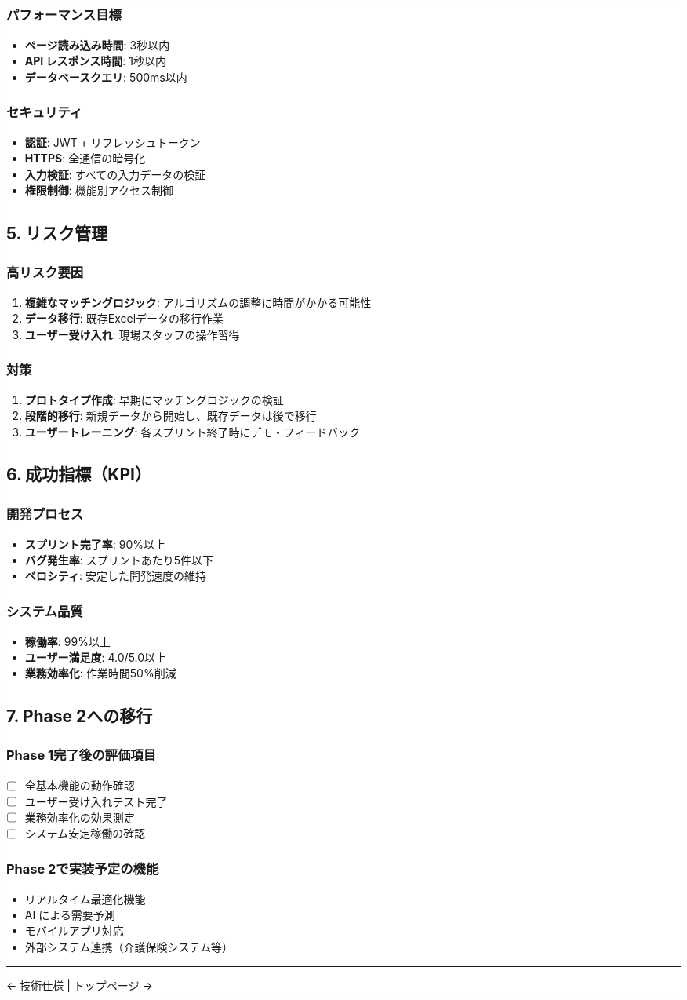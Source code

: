 ### パフォーマンス目標
- **ページ読み込み時間**: 3秒以内
- **API レスポンス時間**: 1秒以内
- **データベースクエリ**: 500ms以内

### セキュリティ
- **認証**: JWT + リフレッシュトークン
- **HTTPS**: 全通信の暗号化
- **入力検証**: すべての入力データの検証
- **権限制御**: 機能別アクセス制御

## 5. リスク管理

### 高リスク要因
1. **複雑なマッチングロジック**: アルゴリズムの調整に時間がかかる可能性
2. **データ移行**: 既存Excelデータの移行作業
3. **ユーザー受け入れ**: 現場スタッフの操作習得

### 対策
1. **プロトタイプ作成**: 早期にマッチングロジックの検証
2. **段階的移行**: 新規データから開始し、既存データは後で移行
3. **ユーザートレーニング**: 各スプリント終了時にデモ・フィードバック

## 6. 成功指標（KPI）

### 開発プロセス
- **スプリント完了率**: 90%以上
- **バグ発生率**: スプリントあたり5件以下
- **ベロシティ**: 安定した開発速度の維持

### システム品質
- **稼働率**: 99%以上
- **ユーザー満足度**: 4.0/5.0以上
- **業務効率化**: 作業時間50%削減

## 7. Phase 2への移行

### Phase 1完了後の評価項目
- [ ] 全基本機能の動作確認
- [ ] ユーザー受け入れテスト完了
- [ ] 業務効率化の効果測定
- [ ] システム安定稼働の確認

### Phase 2で実装予定の機能
- リアルタイム最適化機能
- AI による需要予測
- モバイルアプリ対応
- 外部システム連携（介護保険システム等）

---

[← 技術仕様](./06_technical_specifications.md) | [トップページ →](./README.md) 